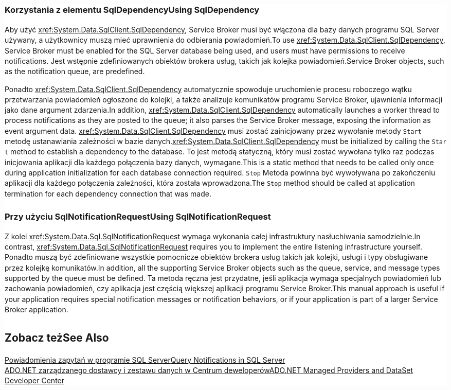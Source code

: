 ### <a name="using-sqldependency"></a><span data-ttu-id="8e1f0-135">Korzystania z elementu SqlDependency</span><span class="sxs-lookup"><span data-stu-id="8e1f0-135">Using SqlDependency</span></span>  
 <span data-ttu-id="8e1f0-136">Aby użyć <xref:System.Data.SqlClient.SqlDependency>, Service Broker musi być włączona dla bazy danych programu SQL Server używany, a użytkownicy muszą mieć uprawnienia do odbierania powiadomień.</span><span class="sxs-lookup"><span data-stu-id="8e1f0-136">To use <xref:System.Data.SqlClient.SqlDependency>, Service Broker must be enabled for the SQL Server database being used, and users must have permissions to receive notifications.</span></span> <span data-ttu-id="8e1f0-137">Jest wstępnie zdefiniowanych obiektów brokera usług, takich jak kolejka powiadomień.</span><span class="sxs-lookup"><span data-stu-id="8e1f0-137">Service Broker objects, such as the notification queue, are predefined.</span></span>  
  
 <span data-ttu-id="8e1f0-138">Ponadto <xref:System.Data.SqlClient.SqlDependency> automatycznie spowoduje uruchomienie procesu roboczego wątku przetwarzania powiadomień ogłoszone do kolejki, a także analizuje komunikatów programu Service Broker, ujawnienia informacji jako dane argument zdarzenia.</span><span class="sxs-lookup"><span data-stu-id="8e1f0-138">In addition, <xref:System.Data.SqlClient.SqlDependency> automatically launches a worker thread to process notifications as they are posted to the queue; it also parses the Service Broker message, exposing the information as event argument data.</span></span> <span data-ttu-id="8e1f0-139"><xref:System.Data.SqlClient.SqlDependency> musi zostać zainicjowany przez wywołanie metody `Start` metodę ustanawiania zależności w bazie danych.</span><span class="sxs-lookup"><span data-stu-id="8e1f0-139"><xref:System.Data.SqlClient.SqlDependency> must be initialized by calling the `Start` method to establish a dependency to the database.</span></span> <span data-ttu-id="8e1f0-140">To jest metodą statyczną, który musi zostać wywołana tylko raz podczas inicjowania aplikacji dla każdego połączenia bazy danych, wymagane.</span><span class="sxs-lookup"><span data-stu-id="8e1f0-140">This is a static method that needs to be called only once during application initialization for each database connection required.</span></span> <span data-ttu-id="8e1f0-141">`Stop` Metoda powinna być wywoływana po zakończeniu aplikacji dla każdego połączenia zależności, która została wprowadzona.</span><span class="sxs-lookup"><span data-stu-id="8e1f0-141">The `Stop` method should be called at application termination for each dependency connection that was made.</span></span>  
  
### <a name="using-sqlnotificationrequest"></a><span data-ttu-id="8e1f0-142">Przy użyciu SqlNotificationRequest</span><span class="sxs-lookup"><span data-stu-id="8e1f0-142">Using SqlNotificationRequest</span></span>  
 <span data-ttu-id="8e1f0-143">Z kolei <xref:System.Data.Sql.SqlNotificationRequest> wymaga wykonania całej infrastruktury nasłuchiwania samodzielnie.</span><span class="sxs-lookup"><span data-stu-id="8e1f0-143">In contrast, <xref:System.Data.Sql.SqlNotificationRequest> requires you to implement the entire listening infrastructure yourself.</span></span> <span data-ttu-id="8e1f0-144">Ponadto muszą być zdefiniowane wszystkie pomocnicze obiektów brokera usług takich jak kolejki, usługi i typy obsługiwane przez kolejkę komunikatów.</span><span class="sxs-lookup"><span data-stu-id="8e1f0-144">In addition, all the supporting Service Broker objects such as the queue, service, and message types supported by the queue must be defined.</span></span> <span data-ttu-id="8e1f0-145">Ta metoda ręczna jest przydatne, jeśli aplikacja wymaga specjalnych powiadomień lub zachowania powiadomień, czy aplikacja jest częścią większej aplikacji programu Service Broker.</span><span class="sxs-lookup"><span data-stu-id="8e1f0-145">This manual approach is useful if your application requires special notification messages or notification behaviors, or if your application is part of a larger Service Broker application.</span></span>  
  
## <a name="see-also"></a><span data-ttu-id="8e1f0-146">Zobacz też</span><span class="sxs-lookup"><span data-stu-id="8e1f0-146">See Also</span></span>  
 [<span data-ttu-id="8e1f0-147">Powiadomienia zapytań w programie SQL Server</span><span class="sxs-lookup"><span data-stu-id="8e1f0-147">Query Notifications in SQL Server</span></span>](../../../../../docs/framework/data/adonet/sql/query-notifications-in-sql-server.md)  
 [<span data-ttu-id="8e1f0-148">ADO.NET zarządzanego dostawcy i zestawu danych w Centrum deweloperów</span><span class="sxs-lookup"><span data-stu-id="8e1f0-148">ADO.NET Managed Providers and DataSet Developer Center</span></span>](http://go.microsoft.com/fwlink/?LinkId=217917)
